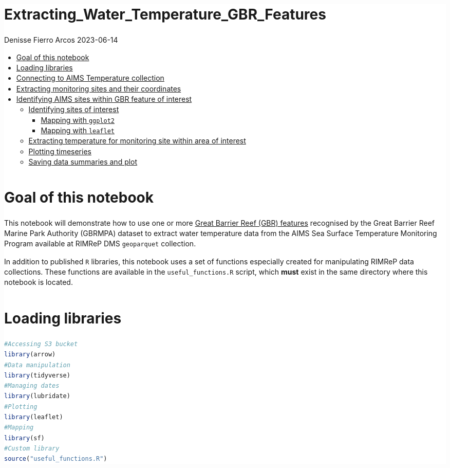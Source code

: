 # Extracting_Water_Temperature_GBR_Features
Denisse Fierro Arcos
2023-06-14

- [Goal of this notebook](#goal-of-this-notebook)
- [Loading libraries](#loading-libraries)
- [Connecting to AIMS Temperature
  collection](#connecting-to-aims-temperature-collection)
- [Extracting monitoring sites and their
  coordinates](#extracting-monitoring-sites-and-their-coordinates)
- [Identifying AIMS sites within GBR feature of
  interest](#identifying-aims-sites-within-gbr-feature-of-interest)
  - [Identifying sites of interest](#identifying-sites-of-interest)
    - [Mapping with `ggplot2`](#mapping-with-ggplot2)
    - [Mapping with `leaflet`](#mapping-with-leaflet)
  - [Extracting temperature for monitoring site within area of
    interest](#extracting-temperature-for-monitoring-site-within-area-of-interest)
  - [Plotting timeseries](#plotting-timeseries)
  - [Saving data summaries and plot](#saving-data-summaries-and-plot)

# Goal of this notebook

This notebook will demonstrate how to use one or more [Great Barrier
Reef (GBR)
features](https://stac.reefdata.io/browser/collections/gbrmpa-admin-regions/items/gbrmpa-complete-gbr-features)
recognised by the Great Barrier Reef Marine Park Authority (GBRMPA)
dataset to extract water temperature data from the AIMS Sea Surface
Temperature Monitoring Program available at RIMReP DMS `geoparquet`
collection.

In addition to published `R` libraries, this notebook uses a set of
functions especially created for manipulating RIMReP data collections.
These functions are available in the `useful_functions.R` script, which
**must** exist in the same directory where this notebook is located.

# Loading libraries

``` r
#Accessing S3 bucket
library(arrow)
#Data manipulation
library(tidyverse)
#Managing dates
library(lubridate)
#Plotting
library(leaflet)
#Mapping
library(sf)
#Custom library
source("useful_functions.R")
```
